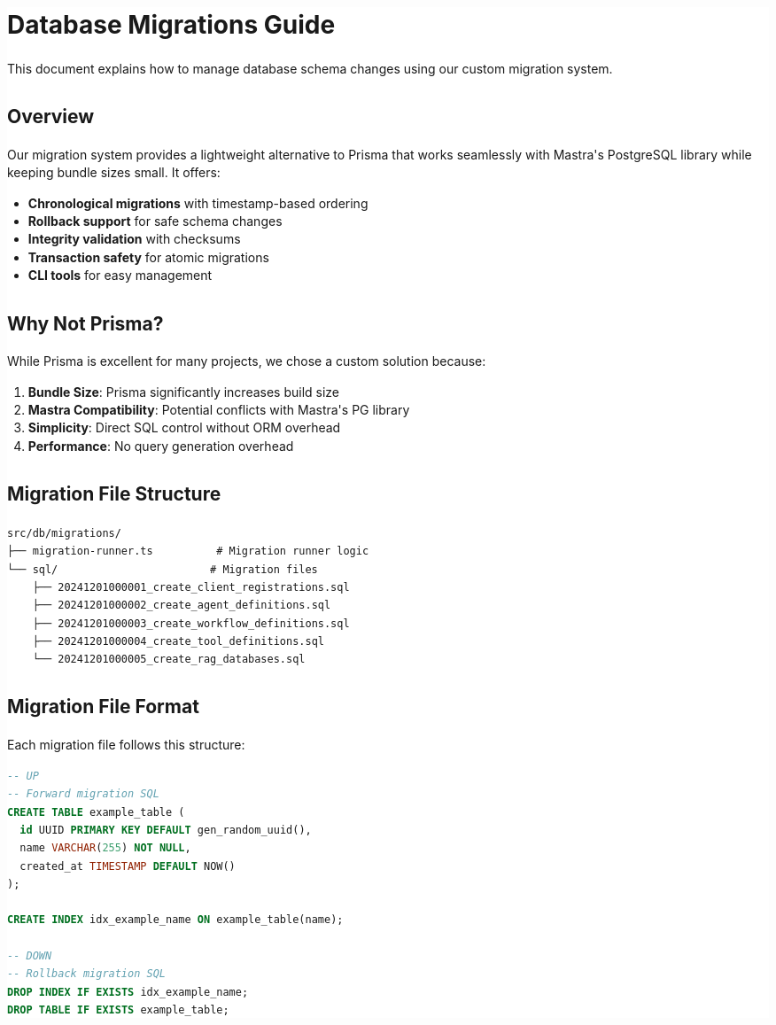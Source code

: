 # Database Migrations Guide

This document explains how to manage database schema changes using our custom migration system.

## Overview

Our migration system provides a lightweight alternative to Prisma that works seamlessly with Mastra's PostgreSQL library while keeping bundle sizes small. It offers:

- **Chronological migrations** with timestamp-based ordering
- **Rollback support** for safe schema changes
- **Integrity validation** with checksums
- **Transaction safety** for atomic migrations
- **CLI tools** for easy management

## Why Not Prisma?

While Prisma is excellent for many projects, we chose a custom solution because:

1. **Bundle Size**: Prisma significantly increases build size
2. **Mastra Compatibility**: Potential conflicts with Mastra's PG library
3. **Simplicity**: Direct SQL control without ORM overhead
4. **Performance**: No query generation overhead

## Migration File Structure

```
src/db/migrations/
├── migration-runner.ts          # Migration runner logic
└── sql/                        # Migration files
    ├── 20241201000001_create_client_registrations.sql
    ├── 20241201000002_create_agent_definitions.sql
    ├── 20241201000003_create_workflow_definitions.sql
    ├── 20241201000004_create_tool_definitions.sql
    └── 20241201000005_create_rag_databases.sql
```

## Migration File Format

Each migration file follows this structure:

```sql
-- UP
-- Forward migration SQL
CREATE TABLE example_table (
  id UUID PRIMARY KEY DEFAULT gen_random_uuid(),
  name VARCHAR(255) NOT NULL,
  created_at TIMESTAMP DEFAULT NOW()
);

CREATE INDEX idx_example_name ON example_table(name);

-- DOWN
-- Rollback migration SQL
DROP INDEX IF EXISTS idx_example_name;
DROP TABLE IF EXISTS example_table;
```
